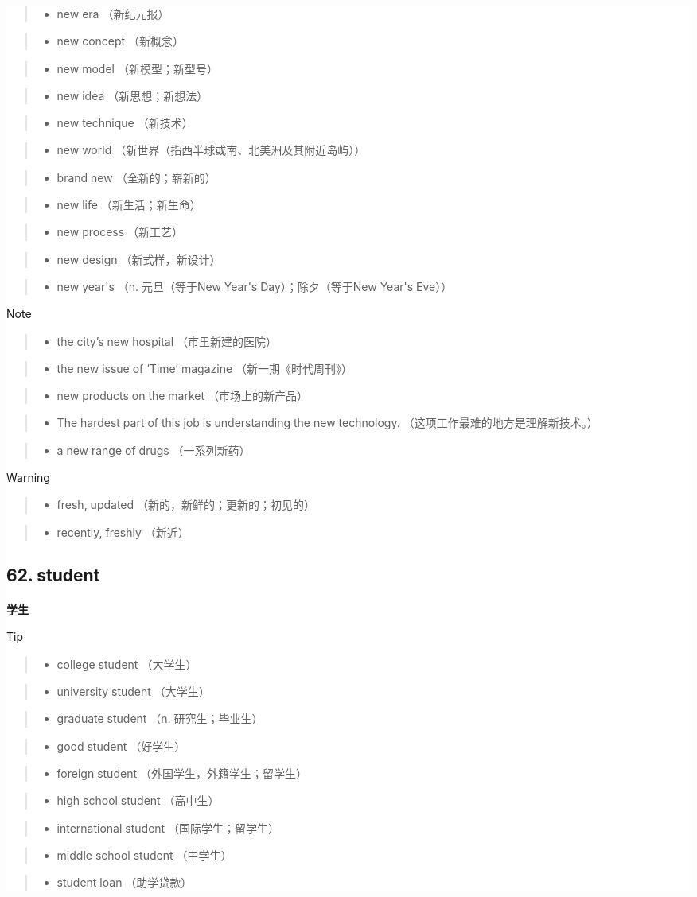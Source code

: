 > - new era （新纪元报）

> - new concept （新概念）

> - new model （新模型；新型号）

> - new idea （新思想；新想法）

> - new technique （新技术）

> - new world （新世界（指西半球或南、北美洲及其附近岛屿））

> - brand new （全新的；崭新的）

> - new life （新生活；新生命）

> - new process （新工艺）

> - new design （新式样，新设计）

> - new year's （n. 元旦（等于New Year's Day）；除夕（等于New Year's Eve））

> [!NOTE]

> - the city’s new hospital （市里新建的医院）

> - the new issue of ‘Time’ magazine （新一期《时代周刊》）

> - new products on the market （市场上的新产品）

> - The hardest part of this job is understanding the new technology. （这项工作最难的地方是理解新技术。）

> - a new range of drugs （一系列新药）

> [!WARNING]

> - fresh, updated （新的，新鲜的；更新的；初见的）

> - recently, freshly （新近）

## 62. student

**学生**

> [!TIP]

> - college student （大学生）

> - university student （大学生）

> - graduate student （n. 研究生；毕业生）

> - good student （好学生）

> - foreign student （外国学生，外籍学生；留学生）

> - high school student （高中生）

> - international student （国际学生；留学生）

> - middle school student （中学生）

> - student loan （助学贷款）
